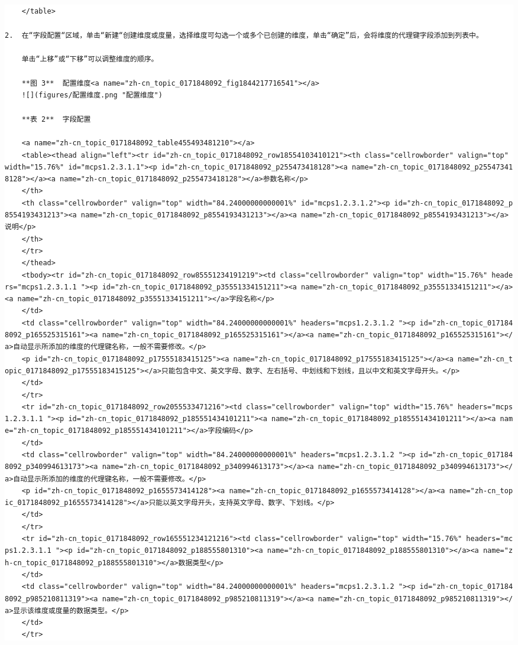         </table>

    2.  在“字段配置“区域，单击“新建“创建维度或度量，选择维度可勾选一个或多个已创建的维度，单击“确定”后，会将维度的代理键字段添加到列表中。

        单击“上移”或“下移”可以调整维度的顺序。

        **图 3**  配置维度<a name="zh-cn_topic_0171848092_fig1844217716541"></a>  
        ![](figures/配置维度.png "配置维度")

        **表 2**  字段配置

        <a name="zh-cn_topic_0171848092_table455493481210"></a>
        <table><thead align="left"><tr id="zh-cn_topic_0171848092_row18554103410121"><th class="cellrowborder" valign="top" width="15.76%" id="mcps1.2.3.1.1"><p id="zh-cn_topic_0171848092_p255473418128"><a name="zh-cn_topic_0171848092_p255473418128"></a><a name="zh-cn_topic_0171848092_p255473418128"></a>参数名称</p>
        </th>
        <th class="cellrowborder" valign="top" width="84.24000000000001%" id="mcps1.2.3.1.2"><p id="zh-cn_topic_0171848092_p8554193431213"><a name="zh-cn_topic_0171848092_p8554193431213"></a><a name="zh-cn_topic_0171848092_p8554193431213"></a>说明</p>
        </th>
        </tr>
        </thead>
        <tbody><tr id="zh-cn_topic_0171848092_row85551234191219"><td class="cellrowborder" valign="top" width="15.76%" headers="mcps1.2.3.1.1 "><p id="zh-cn_topic_0171848092_p35551334151211"><a name="zh-cn_topic_0171848092_p35551334151211"></a><a name="zh-cn_topic_0171848092_p35551334151211"></a>字段名称</p>
        </td>
        <td class="cellrowborder" valign="top" width="84.24000000000001%" headers="mcps1.2.3.1.2 "><p id="zh-cn_topic_0171848092_p165525315161"><a name="zh-cn_topic_0171848092_p165525315161"></a><a name="zh-cn_topic_0171848092_p165525315161"></a>自动显示所添加的维度的代理键名称，一般不需要修改。</p>
        <p id="zh-cn_topic_0171848092_p17555183415125"><a name="zh-cn_topic_0171848092_p17555183415125"></a><a name="zh-cn_topic_0171848092_p17555183415125"></a>只能包含中文、英文字母、数字、左右括号、中划线和下划线，且以中文和英文字母开头。</p>
        </td>
        </tr>
        <tr id="zh-cn_topic_0171848092_row2055533471216"><td class="cellrowborder" valign="top" width="15.76%" headers="mcps1.2.3.1.1 "><p id="zh-cn_topic_0171848092_p185551434101211"><a name="zh-cn_topic_0171848092_p185551434101211"></a><a name="zh-cn_topic_0171848092_p185551434101211"></a>字段编码</p>
        </td>
        <td class="cellrowborder" valign="top" width="84.24000000000001%" headers="mcps1.2.3.1.2 "><p id="zh-cn_topic_0171848092_p340994613173"><a name="zh-cn_topic_0171848092_p340994613173"></a><a name="zh-cn_topic_0171848092_p340994613173"></a>自动显示所添加的维度的代理键名称，一般不需要修改。</p>
        <p id="zh-cn_topic_0171848092_p1655573414128"><a name="zh-cn_topic_0171848092_p1655573414128"></a><a name="zh-cn_topic_0171848092_p1655573414128"></a>只能以英文字母开头，支持英文字母、数字、下划线。</p>
        </td>
        </tr>
        <tr id="zh-cn_topic_0171848092_row165551234121216"><td class="cellrowborder" valign="top" width="15.76%" headers="mcps1.2.3.1.1 "><p id="zh-cn_topic_0171848092_p188555801310"><a name="zh-cn_topic_0171848092_p188555801310"></a><a name="zh-cn_topic_0171848092_p188555801310"></a>数据类型</p>
        </td>
        <td class="cellrowborder" valign="top" width="84.24000000000001%" headers="mcps1.2.3.1.2 "><p id="zh-cn_topic_0171848092_p985210811319"><a name="zh-cn_topic_0171848092_p985210811319"></a><a name="zh-cn_topic_0171848092_p985210811319"></a>显示该维度或度量的数据类型。</p>
        </td>
        </tr>